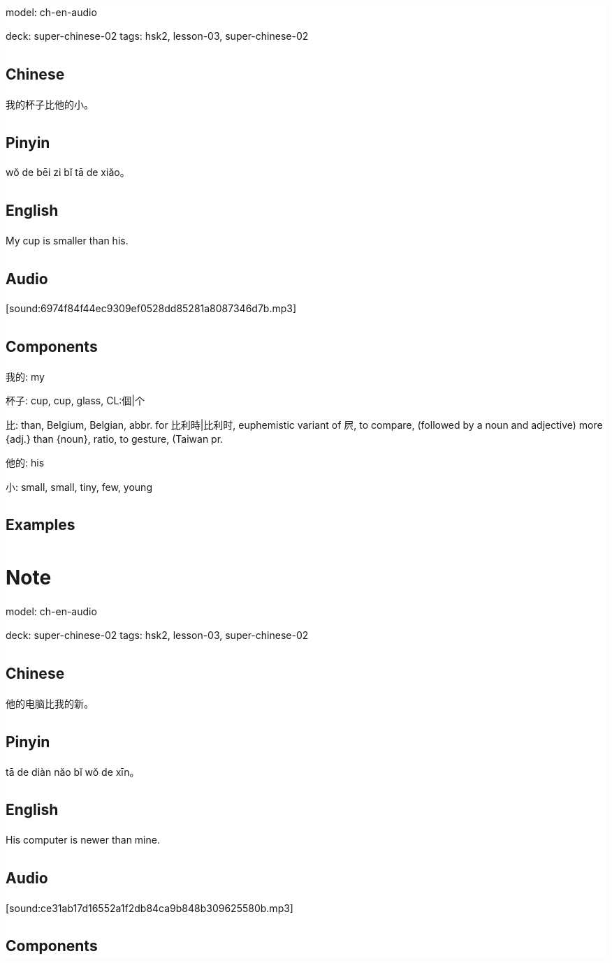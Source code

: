 model: ch-en-audio

deck: super-chinese-02
tags: hsk2, lesson-03, super-chinese-02

## Chinese
我的杯子比他的小。
## Pinyin
wǒ de bēi zi bǐ tā de xiǎo。
## English
My cup is smaller than his.
## Audio
[sound:6974f84f44ec9309ef0528dd85281a8087346d7b.mp3]
## Components

我的: my

杯子: cup, cup, glass, CL:個|个

比: than, Belgium, Belgian, abbr. for 比利時|比利时, euphemistic variant of 屄, to compare, (followed by a noun and adjective) more {adj.} than {noun}, ratio, to gesture, (Taiwan pr.

他的: his

小: small, small, tiny, few, young

## Examples




# Note

model: ch-en-audio

deck: super-chinese-02
tags: hsk2, lesson-03, super-chinese-02

## Chinese
他的电脑比我的新。
## Pinyin
tā de diàn nǎo bǐ wǒ de xīn。
## English
His computer is newer than mine.
## Audio
[sound:ce31ab17d16552a1f2db84ca9b848b309625580b.mp3]
## Components

